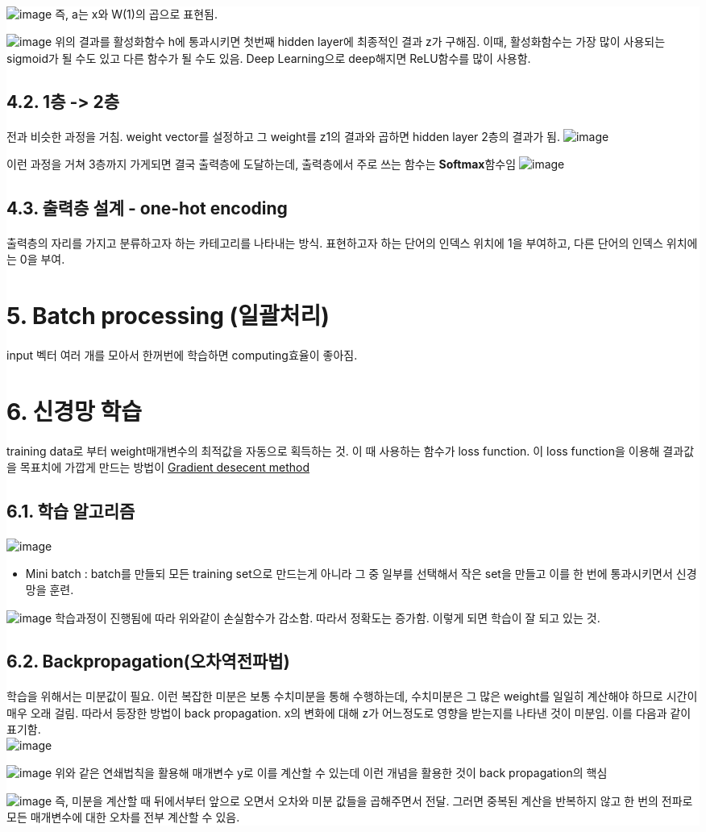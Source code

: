 ![image](https://user-images.githubusercontent.com/69246778/128836337-7d7faa31-526c-40e6-bd6d-1ea586e2a24b.png)
즉, a는 x와 W(1)의 곱으로 표현됨.   
   
![image](https://user-images.githubusercontent.com/69246778/128959070-689f7906-dad1-4c71-b998-201548b55e5a.png)
위의 결과를 활성화함수 h에 통과시키면 첫번째 hidden layer에 최종적인 결과 z가 구해짐. 이때, 활성화함수는 가장 많이 사용되는 sigmoid가 
될 수도 있고 다른 함수가 될 수도 있음. Deep Learning으로 deep해지면 ReLU함수를 많이 사용함.

## 4.2. 1층 -> 2층
전과 비슷한 과정을 거침. weight vector를 설정하고 그 weight를 z1의 결과와 곱하면 hidden layer 2층의 결과가 됨. 
![image](https://user-images.githubusercontent.com/69246778/128959714-dc0c3b94-890e-40ae-8929-2bd7868ee924.png)
   
이런 과정을 거쳐 3층까지 가게되면 결국 출력층에 도달하는데, 출력층에서 주로 쓰는 함수는 **Softmax**함수임
![image](https://user-images.githubusercontent.com/69246778/128959869-3661ef38-863e-436b-be1f-d816c7327f9b.png)

## 4.3. 출력층 설계 - one-hot encoding
출력층의 자리를 가지고 분류하고자 하는 카테고리를 나타내는 방식. 표현하고자 하는 단어의 인덱스 위치에 1을 부여하고, 다른 단어의 인덱스 
위치에는 0을 부여. 

# 5. Batch processing (일괄처리)
input 벡터 여러 개를 모아서 한꺼번에 학습하면 computing효율이 좋아짐. 

# 6. 신경망 학습
training data로 부터 weight매개변수의 최적값을 자동으로 획득하는 것. 이 때 사용하는 함수가 loss function. 이 loss function을 이용해
결과값을 목표치에 가깝게 만드는 방법이 [Gradient desecent method](https://udayeon.github.io/2021/07/06/about-ai/#211a-%EA%B2%BD%EC%82%AC%ED%95%98%EA%B0%95%EB%B2%95gradient-descent-method)

## 6.1. 학습 알고리즘
![image](https://user-images.githubusercontent.com/69246778/128960974-d20f471d-a412-419a-ae63-b84111eb5b8c.png)
* Mini batch : batch를 만들되 모든 training set으로 만드는게 아니라 그 중 일부를 선택해서 작은 set을 만들고 이를 한 번에 통과시키면서 
신경망을 훈련.
   
![image](https://user-images.githubusercontent.com/69246778/128960996-c1fbfe42-5323-4562-8d75-e5d78ff1ee9b.png)
학습과정이 진행됨에 따라 위와같이 손실함수가 감소함. 따라서 정확도는 증가함. 이렇게 되면 학습이 잘 되고 있는 것.

## 6.2. Backpropagation(오차역전파법)
학습을 위해서는 미분값이 필요. 이런 복잡한 미분은 보통 수치미분을 통해 수행하는데, 수치미분은 그 많은 weight를 일일히 계산해야 하므로
시간이 매우 오래 걸림. 따라서 등장한 방법이 back propagation.
x의 변화에 대해 z가 어느정도로 영향을 받는지를 나타낸 것이 미분임. 이를 다음과 같이 표기함.      
![image](https://user-images.githubusercontent.com/69246778/128969221-8b9e7c0c-b61b-4d51-b177-28aa42a910af.png)
   
![image](https://user-images.githubusercontent.com/69246778/128969133-0b35f335-38e0-4079-b705-7ef2e5d8406c.png)
위와 같은 연쇄법칙을 활용해 매개변수 y로 이를 계산할 수 있는데 이런 개념을 활용한 것이 back propagation의 핵심   
   
![image](https://user-images.githubusercontent.com/69246778/128969431-9bf74ee3-e1c8-4707-89b8-9c8d3de428e1.png)
즉, 미분을 계산할 때 뒤에서부터 앞으로 오면서 오차와 미분 값들을 곱해주면서 전달. 그러면 중복된 계산을 반복하지 않고 
한 번의 전파로 모든 매개변수에 대한 오차를 전부 계산할 수 있음.
   